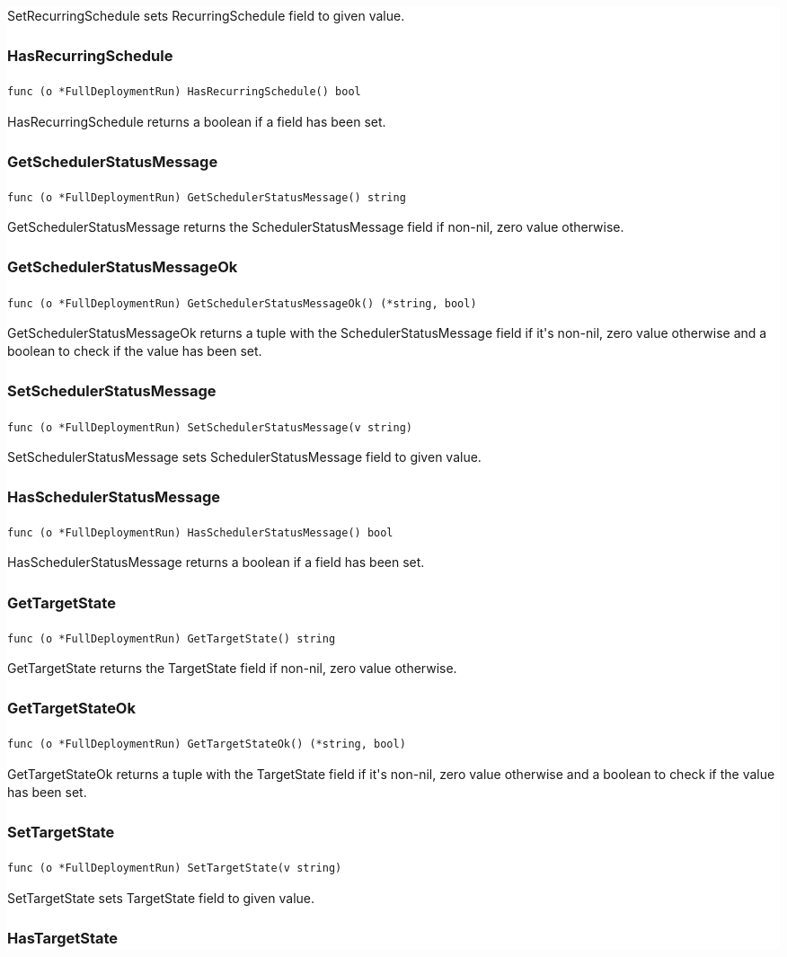 SetRecurringSchedule sets RecurringSchedule field to given value.

### HasRecurringSchedule

`func (o *FullDeploymentRun) HasRecurringSchedule() bool`

HasRecurringSchedule returns a boolean if a field has been set.

### GetSchedulerStatusMessage

`func (o *FullDeploymentRun) GetSchedulerStatusMessage() string`

GetSchedulerStatusMessage returns the SchedulerStatusMessage field if non-nil, zero value otherwise.

### GetSchedulerStatusMessageOk

`func (o *FullDeploymentRun) GetSchedulerStatusMessageOk() (*string, bool)`

GetSchedulerStatusMessageOk returns a tuple with the SchedulerStatusMessage field if it's non-nil, zero value otherwise
and a boolean to check if the value has been set.

### SetSchedulerStatusMessage

`func (o *FullDeploymentRun) SetSchedulerStatusMessage(v string)`

SetSchedulerStatusMessage sets SchedulerStatusMessage field to given value.

### HasSchedulerStatusMessage

`func (o *FullDeploymentRun) HasSchedulerStatusMessage() bool`

HasSchedulerStatusMessage returns a boolean if a field has been set.

### GetTargetState

`func (o *FullDeploymentRun) GetTargetState() string`

GetTargetState returns the TargetState field if non-nil, zero value otherwise.

### GetTargetStateOk

`func (o *FullDeploymentRun) GetTargetStateOk() (*string, bool)`

GetTargetStateOk returns a tuple with the TargetState field if it's non-nil, zero value otherwise
and a boolean to check if the value has been set.

### SetTargetState

`func (o *FullDeploymentRun) SetTargetState(v string)`

SetTargetState sets TargetState field to given value.

### HasTargetState
